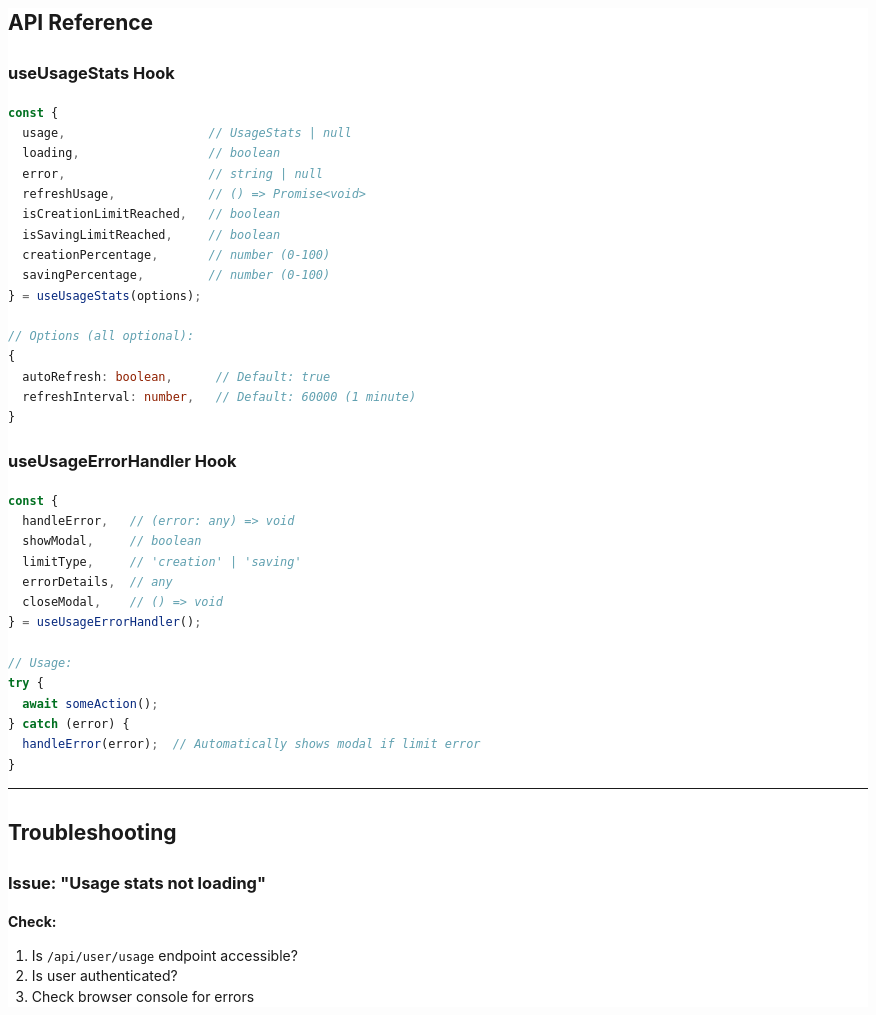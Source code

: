 
## API Reference

### useUsageStats Hook

```typescript
const {
  usage,                    // UsageStats | null
  loading,                  // boolean
  error,                    // string | null
  refreshUsage,             // () => Promise<void>
  isCreationLimitReached,   // boolean
  isSavingLimitReached,     // boolean
  creationPercentage,       // number (0-100)
  savingPercentage,         // number (0-100)
} = useUsageStats(options);

// Options (all optional):
{
  autoRefresh: boolean,      // Default: true
  refreshInterval: number,   // Default: 60000 (1 minute)
}
```

### useUsageErrorHandler Hook

```typescript
const {
  handleError,   // (error: any) => void
  showModal,     // boolean
  limitType,     // 'creation' | 'saving'
  errorDetails,  // any
  closeModal,    // () => void
} = useUsageErrorHandler();

// Usage:
try {
  await someAction();
} catch (error) {
  handleError(error);  // Automatically shows modal if limit error
}
```

---

## Troubleshooting

### Issue: "Usage stats not loading"

**Check:**
1. Is `/api/user/usage` endpoint accessible?
2. Is user authenticated?
3. Check browser console for errors
